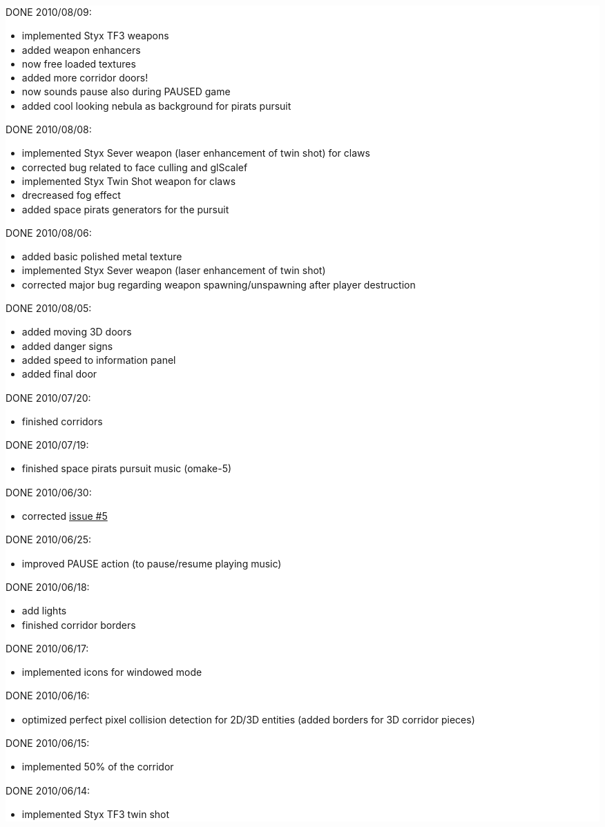 DONE 2010/08/09:<br>
<ul><li>implemented Styx TF3 weapons<br>
</li><li>added weapon enhancers<br>
</li><li>now free loaded textures<br>
</li><li>added more corridor doors!<br>
</li><li>now sounds pause also during PAUSED game<br>
</li><li>added cool looking nebula as background for pirats pursuit</li></ul>

DONE 2010/08/08:<br>
<ul><li>implemented Styx Sever weapon (laser enhancement of twin shot) for claws<br>
</li><li>corrected bug related to face culling and glScalef<br>
</li><li>implemented Styx Twin Shot weapon for claws<br>
</li><li>drecreased fog effect<br>
</li><li>added space pirats generators for the pursuit</li></ul>

DONE 2010/08/06:<br>
<ul><li>added basic polished metal texture<br>
</li><li>implemented Styx Sever weapon (laser enhancement of twin shot)<br>
</li><li>corrected major bug regarding weapon spawning/unspawning after player destruction</li></ul>

DONE 2010/08/05:<br>
<ul><li>added moving 3D doors<br>
</li><li>added danger signs<br>
</li><li>added speed to information panel<br>
</li><li>added final door</li></ul>

DONE 2010/07/20:<br>
<ul><li>finished corridors</li></ul>

DONE 2010/07/19:<br>
<ul><li>finished space pirats pursuit music (omake-5)</li></ul>

DONE 2010/06/30:<br>
<ul><li>corrected <a href='https://code.google.com/p/tf4r/issues/detail?id=#5'>issue #5</a></li></ul>

DONE 2010/06/25:<br>
<ul><li>improved PAUSE action (to pause/resume playing music)</li></ul>

DONE 2010/06/18:<br>
<ul><li>add lights<br>
</li><li>finished corridor borders</li></ul>

DONE 2010/06/17:<br>
<ul><li>implemented icons for windowed mode</li></ul>

DONE 2010/06/16:<br>
<ul><li>optimized perfect pixel collision detection for 2D/3D entities (added borders for 3D corridor pieces)</li></ul>

DONE 2010/06/15:<br>
<ul><li>implemented 50% of the corridor</li></ul>

DONE 2010/06/14:<br>
<ul><li>implemented Styx TF3 twin shot</li></ul>
